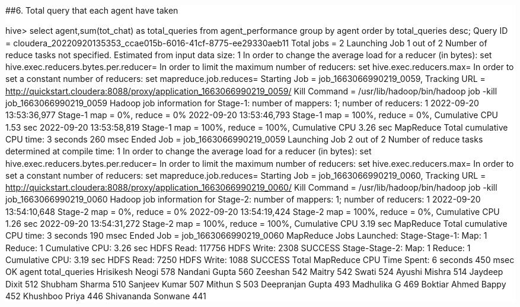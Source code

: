 
##6. Total query that each agent have taken 

hive> select agent,sum(tot_chat) as total_queries from agent_performance group by agent order by total_queries desc;
Query ID = cloudera_20220920135353_ccae015b-6016-41cf-8775-ee29330aeb11
Total jobs = 2
Launching Job 1 out of 2
Number of reduce tasks not specified. Estimated from input data size: 1
In order to change the average load for a reducer (in bytes):
  set hive.exec.reducers.bytes.per.reducer=<number>
In order to limit the maximum number of reducers:
  set hive.exec.reducers.max=<number>
In order to set a constant number of reducers:
  set mapreduce.job.reduces=<number>
Starting Job = job_1663066990219_0059, Tracking URL = http://quickstart.cloudera:8088/proxy/application_1663066990219_0059/
Kill Command = /usr/lib/hadoop/bin/hadoop job  -kill job_1663066990219_0059
Hadoop job information for Stage-1: number of mappers: 1; number of reducers: 1
2022-09-20 13:53:36,977 Stage-1 map = 0%,  reduce = 0%
2022-09-20 13:53:46,793 Stage-1 map = 100%,  reduce = 0%, Cumulative CPU 1.53 sec
2022-09-20 13:53:58,819 Stage-1 map = 100%,  reduce = 100%, Cumulative CPU 3.26 sec
MapReduce Total cumulative CPU time: 3 seconds 260 msec
Ended Job = job_1663066990219_0059
Launching Job 2 out of 2
Number of reduce tasks determined at compile time: 1
In order to change the average load for a reducer (in bytes):
  set hive.exec.reducers.bytes.per.reducer=<number>
In order to limit the maximum number of reducers:
  set hive.exec.reducers.max=<number>
In order to set a constant number of reducers:
  set mapreduce.job.reduces=<number>
Starting Job = job_1663066990219_0060, Tracking URL = http://quickstart.cloudera:8088/proxy/application_1663066990219_0060/
Kill Command = /usr/lib/hadoop/bin/hadoop job  -kill job_1663066990219_0060
Hadoop job information for Stage-2: number of mappers: 1; number of reducers: 1
2022-09-20 13:54:10,648 Stage-2 map = 0%,  reduce = 0%
2022-09-20 13:54:19,424 Stage-2 map = 100%,  reduce = 0%, Cumulative CPU 1.26 sec
2022-09-20 13:54:31,272 Stage-2 map = 100%,  reduce = 100%, Cumulative CPU 3.19 sec
MapReduce Total cumulative CPU time: 3 seconds 190 msec
Ended Job = job_1663066990219_0060
MapReduce Jobs Launched:
Stage-Stage-1: Map: 1  Reduce: 1   Cumulative CPU: 3.26 sec   HDFS Read: 117756 HDFS Write: 2308 SUCCESS
Stage-Stage-2: Map: 1  Reduce: 1   Cumulative CPU: 3.19 sec   HDFS Read: 7250 HDFS Write: 1088 SUCCESS
Total MapReduce CPU Time Spent: 6 seconds 450 msec
OK
agent   total_queries
Hrisikesh Neogi 578
Nandani Gupta   560
Zeeshan         542
Maitry  542
Swati   524
Ayushi Mishra   514
Jaydeep Dixit   512
Shubham Sharma  510
Sanjeev Kumar   507
Mithun S        503
Deepranjan Gupta        493
Madhulika G     469
Boktiar Ahmed Bappy     452
Khushboo Priya  446
Shivananda Sonwane      441
